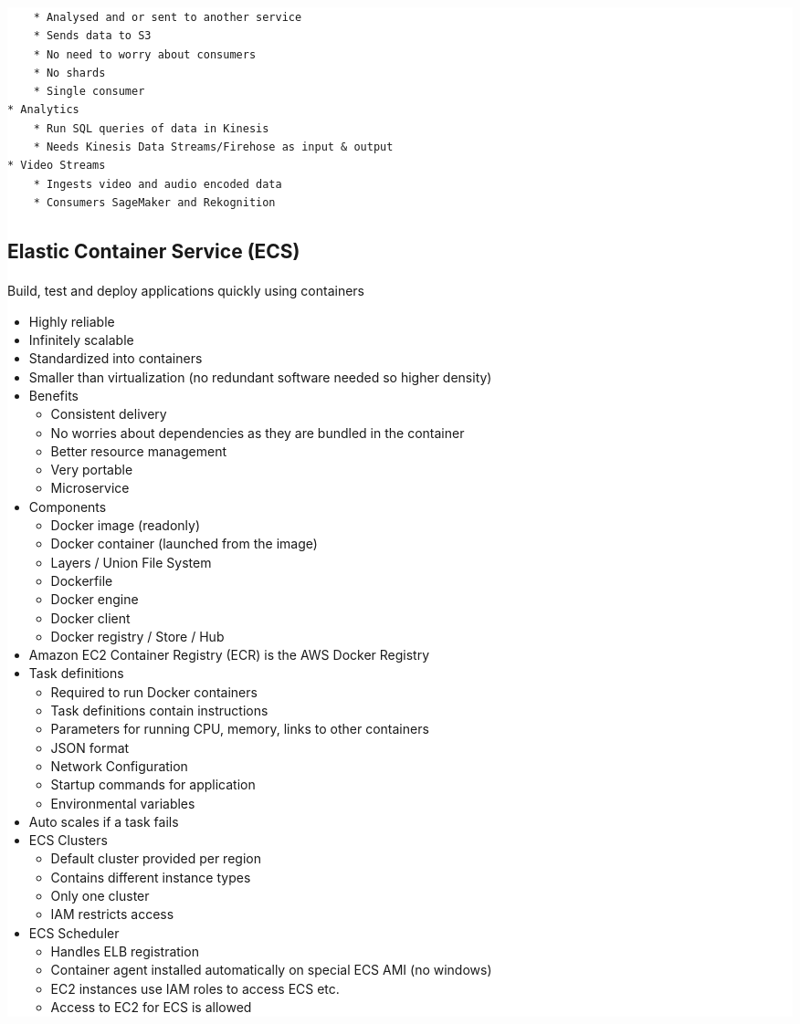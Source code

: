         * Analysed and or sent to another service
        * Sends data to S3
        * No need to worry about consumers
        * No shards
        * Single consumer
    * Analytics
        * Run SQL queries of data in Kinesis
        * Needs Kinesis Data Streams/Firehose as input & output
    * Video Streams
        * Ingests video and audio encoded data
        * Consumers SageMaker and Rekognition

## Elastic Container Service (ECS)
Build, test and deploy applications quickly using containers
* Highly reliable
* Infinitely scalable
* Standardized into containers
* Smaller than virtualization (no redundant software needed so higher density)
* Benefits
    * Consistent delivery
    * No worries about dependencies as they are bundled in the container
    * Better resource management
    * Very portable
    * Microservice
* Components
    * Docker image (readonly)
    * Docker container (launched from the image)
    * Layers / Union File System
    * Dockerfile
    * Docker engine
    * Docker client
    * Docker registry / Store / Hub
* Amazon EC2 Container Registry (ECR) is the AWS Docker Registry
* Task definitions
    * Required to run Docker containers
    * Task definitions contain instructions
    * Parameters for running CPU, memory, links to other containers
    * JSON format
    * Network Configuration
    * Startup commands for application
    * Environmental variables
* Auto scales if a task fails
* ECS Clusters
    * Default cluster provided per region
    * Contains different instance types
    * Only one cluster
    * IAM restricts access
* ECS Scheduler
    * Handles ELB registration
    * Container agent installed automatically on special ECS AMI (no windows)
    * EC2 instances use IAM roles to access ECS etc.
    * Access to EC2 for ECS is allowed
